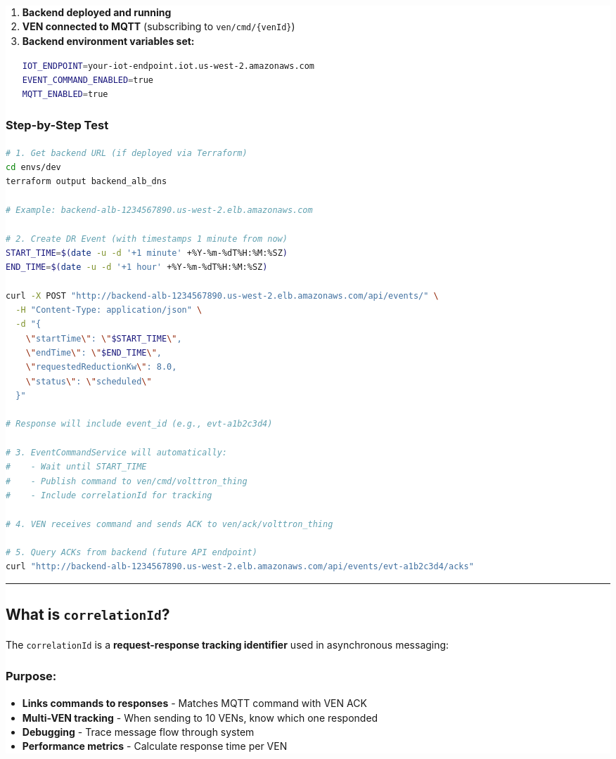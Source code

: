1. **Backend deployed and running**
2. **VEN connected to MQTT** (subscribing to `ven/cmd/{venId}`)
3. **Backend environment variables set:**
   ```bash
   IOT_ENDPOINT=your-iot-endpoint.iot.us-west-2.amazonaws.com
   EVENT_COMMAND_ENABLED=true
   MQTT_ENABLED=true
   ```

### Step-by-Step Test

```bash
# 1. Get backend URL (if deployed via Terraform)
cd envs/dev
terraform output backend_alb_dns

# Example: backend-alb-1234567890.us-west-2.elb.amazonaws.com

# 2. Create DR Event (with timestamps 1 minute from now)
START_TIME=$(date -u -d '+1 minute' +%Y-%m-%dT%H:%M:%SZ)
END_TIME=$(date -u -d '+1 hour' +%Y-%m-%dT%H:%M:%SZ)

curl -X POST "http://backend-alb-1234567890.us-west-2.elb.amazonaws.com/api/events/" \
  -H "Content-Type: application/json" \
  -d "{
    \"startTime\": \"$START_TIME\",
    \"endTime\": \"$END_TIME\",
    \"requestedReductionKw\": 8.0,
    \"status\": \"scheduled\"
  }"

# Response will include event_id (e.g., evt-a1b2c3d4)

# 3. EventCommandService will automatically:
#    - Wait until START_TIME
#    - Publish command to ven/cmd/volttron_thing
#    - Include correlationId for tracking

# 4. VEN receives command and sends ACK to ven/ack/volttron_thing

# 5. Query ACKs from backend (future API endpoint)
curl "http://backend-alb-1234567890.us-west-2.elb.amazonaws.com/api/events/evt-a1b2c3d4/acks"
```

---

## What is `correlationId`?

The `correlationId` is a **request-response tracking identifier** used in asynchronous messaging:

### Purpose:
- **Links commands to responses** - Matches MQTT command with VEN ACK
- **Multi-VEN tracking** - When sending to 10 VENs, know which one responded
- **Debugging** - Trace message flow through system
- **Performance metrics** - Calculate response time per VEN
